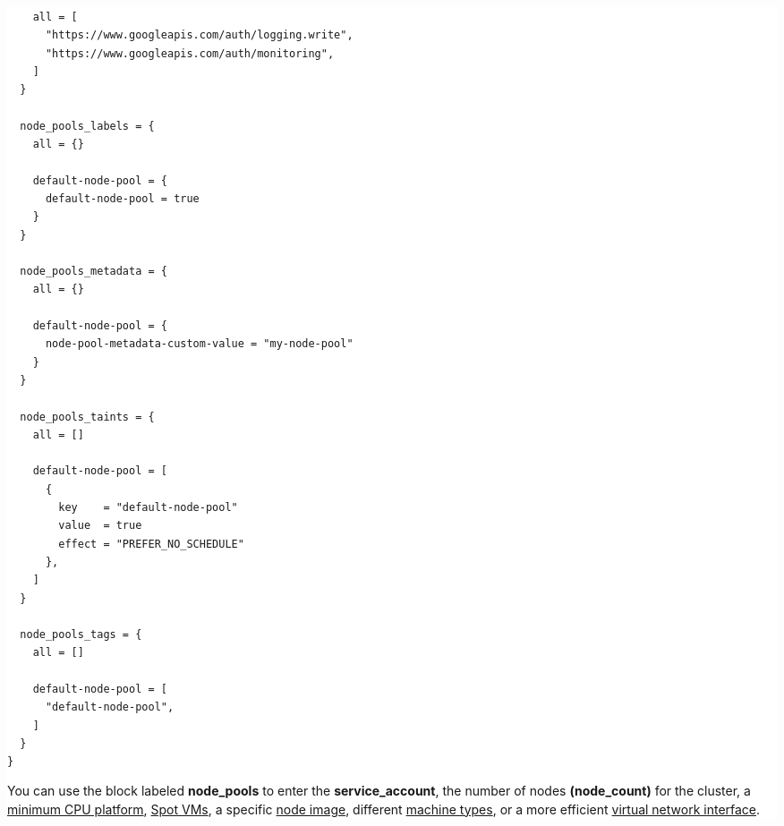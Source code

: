 ```console
    all = [
      "https://www.googleapis.com/auth/logging.write",
      "https://www.googleapis.com/auth/monitoring",
    ]
  }

  node_pools_labels = {
    all = {}

    default-node-pool = {
      default-node-pool = true
    }
  }

  node_pools_metadata = {
    all = {}

    default-node-pool = {
      node-pool-metadata-custom-value = "my-node-pool"
    }
  }

  node_pools_taints = {
    all = []

    default-node-pool = [
      {
        key    = "default-node-pool"
        value  = true
        effect = "PREFER_NO_SCHEDULE"
      },
    ]
  }

  node_pools_tags = {
    all = []

    default-node-pool = [
      "default-node-pool",
    ]
  }
}
```

You can use the block labeled **node_pools** to enter the **service_account**, the number of nodes **(node_count)** for the cluster, a [minimum CPU platform](https://cloud.google.com/kubernetes-engine/docs/how-to/min-cpu-platform), [Spot VMs](https://cloud.google.com/kubernetes-engine/docs/concepts/spot-vms), a specific [node image](https://cloud.google.com/kubernetes-engine/docs/concepts/node-images), different [machine types](https://cloud.google.com/compute/docs/machine-types), or a more efficient [virtual network interface](https://cloud.google.com/kubernetes-engine/docs/how-to/using-gvnic). 
